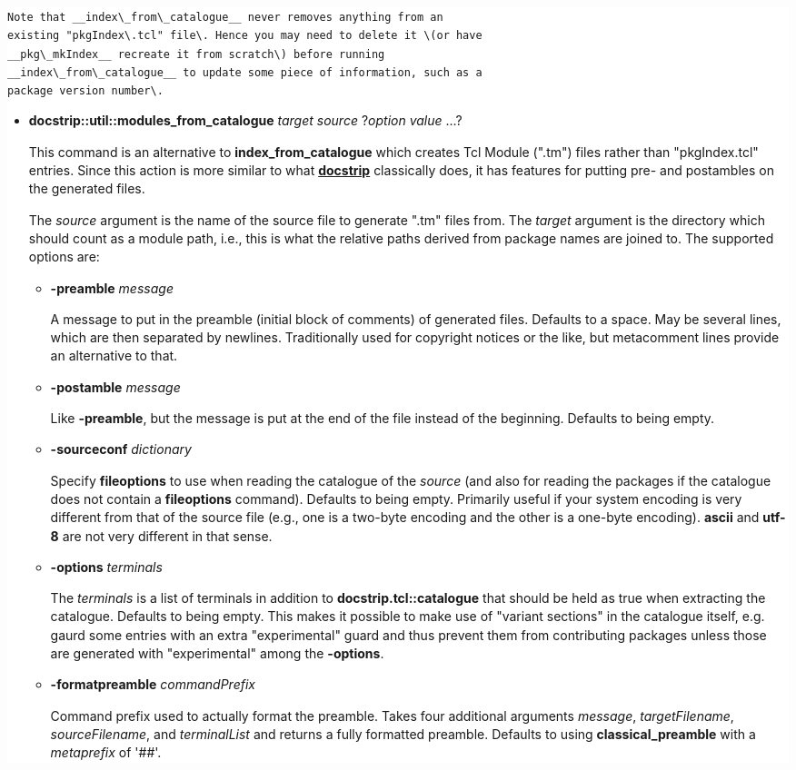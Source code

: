     Note that __index\_from\_catalogue__ never removes anything from an
    existing "pkgIndex\.tcl" file\. Hence you may need to delete it \(or have
    __pkg\_mkIndex__ recreate it from scratch\) before running
    __index\_from\_catalogue__ to update some piece of information, such as a
    package version number\.

  - <a name='5'></a>__docstrip::util::modules\_from\_catalogue__ *target* *source* ?*option* *value* \.\.\.?

    This command is an alternative to __index\_from\_catalogue__ which creates
    Tcl Module \("\.tm"\) files rather than "pkgIndex\.tcl" entries\. Since this
    action is more similar to what __[docstrip](docstrip\.md)__
    classically does, it has features for putting pre\- and postambles on the
    generated files\.

    The *source* argument is the name of the source file to generate "\.tm"
    files from\. The *target* argument is the directory which should count as a
    module path, i\.e\., this is what the relative paths derived from package
    names are joined to\. The supported options are:

      * __\-preamble__ *message*

        A message to put in the preamble \(initial block of comments\) of
        generated files\. Defaults to a space\. May be several lines, which are
        then separated by newlines\. Traditionally used for copyright notices or
        the like, but metacomment lines provide an alternative to that\.

      * __\-postamble__ *message*

        Like __\-preamble__, but the message is put at the end of the file
        instead of the beginning\. Defaults to being empty\.

      * __\-sourceconf__ *dictionary*

        Specify __fileoptions__ to use when reading the catalogue of the
        *source* \(and also for reading the packages if the catalogue does not
        contain a __fileoptions__ command\)\. Defaults to being empty\.
        Primarily useful if your system encoding is very different from that of
        the source file \(e\.g\., one is a two\-byte encoding and the other is a
        one\-byte encoding\)\. __ascii__ and __utf\-8__ are not very
        different in that sense\.

      * __\-options__ *terminals*

        The *terminals* is a list of terminals in addition to
        __docstrip\.tcl::catalogue__ that should be held as true when
        extracting the catalogue\. Defaults to being empty\. This makes it
        possible to make use of "variant sections" in the catalogue itself, e\.g\.
        gaurd some entries with an extra "experimental" guard and thus prevent
        them from contributing packages unless those are generated with
        "experimental" among the __\-options__\.

      * __\-formatpreamble__ *commandPrefix*

        Command prefix used to actually format the preamble\. Takes four
        additional arguments *message*, *targetFilename*,
        *sourceFilename*, and *terminalList* and returns a fully formatted
        preamble\. Defaults to using __classical\_preamble__ with a
        *metaprefix* of '\#\#'\.
